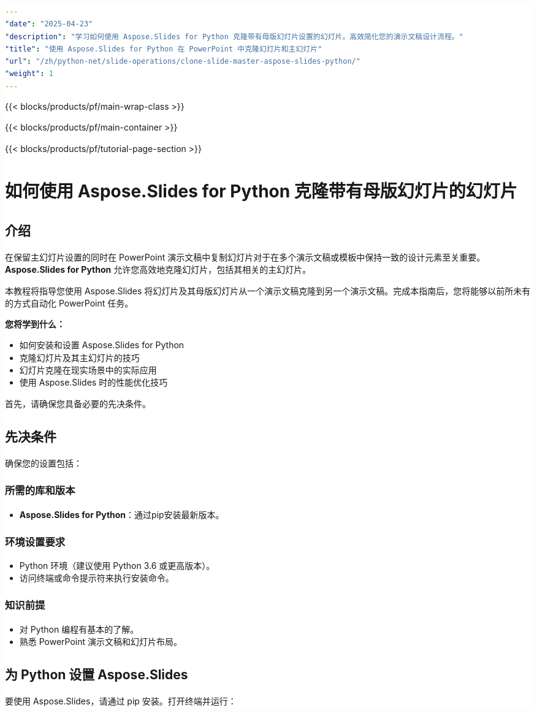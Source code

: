 ```yaml
---
"date": "2025-04-23"
"description": "学习如何使用 Aspose.Slides for Python 克隆带有母版幻灯片设置的幻灯片。高效简化您的演示文稿设计流程。"
"title": "使用 Aspose.Slides for Python 在 PowerPoint 中克隆幻灯片和主幻灯片"
"url": "/zh/python-net/slide-operations/clone-slide-master-aspose-slides-python/"
"weight": 1
---
```


{{< blocks/products/pf/main-wrap-class >}}

{{< blocks/products/pf/main-container >}}

{{< blocks/products/pf/tutorial-page-section >}}
# 如何使用 Aspose.Slides for Python 克隆带有母版幻灯片的幻灯片

## 介绍

在保留主幻灯片设置的同时在 PowerPoint 演示文稿中复制幻灯片对于在多个演示文稿或模板中保持一致的设计元素至关重要。 **Aspose.Slides for Python** 允许您高效地克隆幻灯片，包括其相关的主幻灯片。

本教程将指导您使用 Aspose.Slides 将幻灯片及其母版幻灯片从一个演示文稿克隆到另一个演示文稿。完成本指南后，您将能够以前所未有的方式自动化 PowerPoint 任务。

**您将学到什么：**
- 如何安装和设置 Aspose.Slides for Python
- 克隆幻灯片及其主幻灯片的技巧
- 幻灯片克隆在现实场景中的实际应用
- 使用 Aspose.Slides 时的性能优化技巧

首先，请确保您具备必要的先决条件。

## 先决条件

确保您的设置包括：

### 所需的库和版本
- **Aspose.Slides for Python**：通过pip安装最新版本。
  
### 环境设置要求
- Python 环境（建议使用 Python 3.6 或更高版本）。
- 访问终端或命令提示符来执行安装命令。

### 知识前提
- 对 Python 编程有基本的了解。
- 熟悉 PowerPoint 演示文稿和幻灯片布局。

## 为 Python 设置 Aspose.Slides

要使用 Aspose.Slides，请通过 pip 安装。打开终端并运行：
